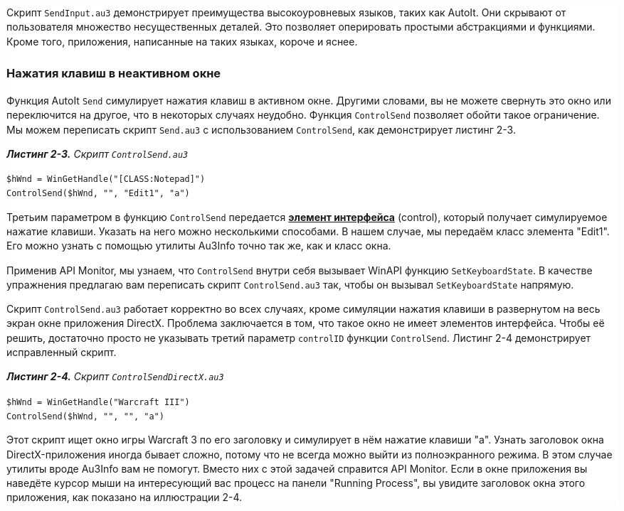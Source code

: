 Скрипт `SendInput.au3` демонстрирует преимущества высокоуровневых языков, таких как AutoIt. Они скрывают от пользователя множество несущественных деталей. Это позволяет оперировать простыми абстракциями и функциями. Кроме того, приложения, написанные на таких языках, короче и яснее.

### Нажатия клавиш в неактивном окне

Функция AutoIt `Send` симулирует нажатия клавиш в активном окне. Другими словами, вы не можете свернуть это окно или переключится на другое, что в некоторых случаях неудобно. Функция `ControlSend` позволяет обойти такое ограничение. Мы можем переписать скрипт `Send.au3` с использованием `ControlSend`, как демонстрирует листинг 2-3.

_**Листинг 2-3.** Скрипт `ControlSend.au3`_
```AutoIt
$hWnd = WinGetHandle("[CLASS:Notepad]")
ControlSend($hWnd, "", "Edit1", "a")
```
Третьим параметром в функцию `ControlSend` передается [**элемент интерфейса**](https://ru.wikipedia.org/wiki/%D0%AD%D0%BB%D0%B5%D0%BC%D0%B5%D0%BD%D1%82_%D0%B8%D0%BD%D1%82%D0%B5%D1%80%D1%84%D0%B5%D0%B9%D1%81%D0%B0) (control), который получает симулируемое нажатие клавиши. Указать на него можно несколькими способами. В нашем случае, мы передаём класс элемента "Edit1". Его можно узнать с помощью утилиты Au3Info точно так же, как и класс окна.

Применив API Monitor, мы узнаем, что `ControlSend` внутри себя вызывает WinAPI функцию `SetKeyboardState`. В качестве упражнения предлагаю вам переписать скрипт `ControlSend.au3` так, чтобы он вызывал `SetKeyboardState` напрямую.

Скрипт `ControlSend.au3` работает корректно во всех случаях, кроме симуляции нажатия клавиши в развернутом на весь экран окне приложения DirectX. Проблема заключается в том, что такое окно не имеет элементов интерфейса. Чтобы её решить, достаточно просто не указывать третий параметр `controlID` функции `ControlSend`. Листинг 2-4 демонстрирует исправленный скрипт.

_**Листинг 2-4.** Скрипт `ControlSendDirectX.au3`_
```AutoIt
$hWnd = WinGetHandle("Warcraft III")
ControlSend($hWnd, "", "", "a")
```
Этот скрипт ищет окно игры Warcraft 3 по его заголовку и симулирует в нём нажатие клавиши "a". Узнать заголовок окна DirectX-приложения иногда бывает сложно, потому что не всегда можно выйти из полноэкранного режима. В этом случае утилиты вроде Au3Info вам не помогут. Вместо них с этой задачей справится API Monitor. Если в окне приложения вы наведёте курсор мыши на интересующий вас процесс на панели "Running Process", вы увидите заголовок окна этого приложения, как показано на иллюстрации 2-4.
